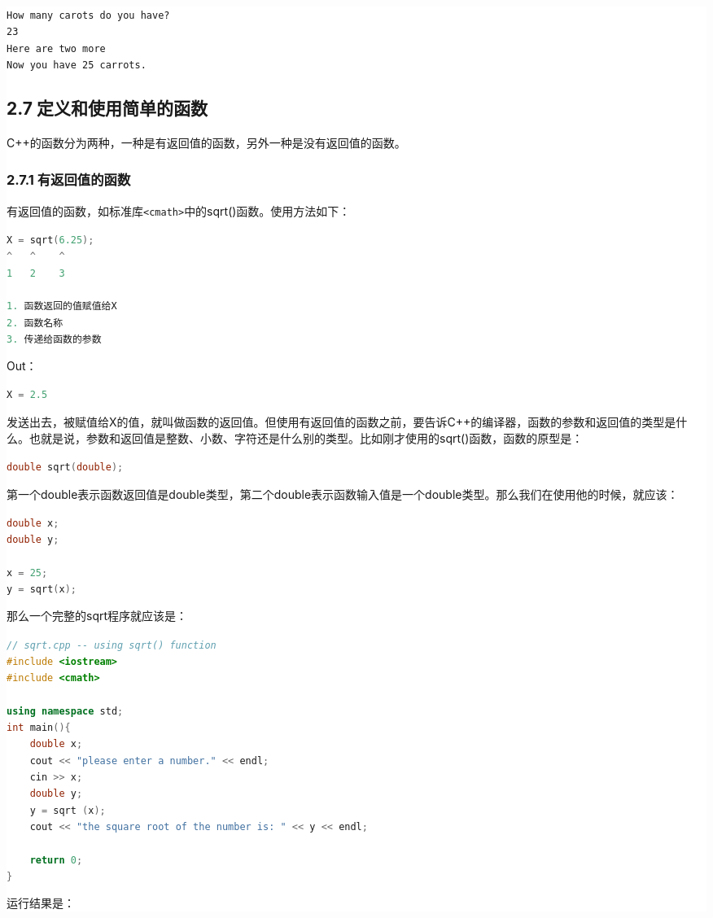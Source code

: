 
```
How many carots do you have?
23
Here are two more
Now you have 25 carrots.
```

## 2.7 定义和使用简单的函数
C++的函数分为两种，一种是有返回值的函数，另外一种是没有返回值的函数。
### 2.7.1 有返回值的函数
有返回值的函数，如标准库`<cmath>`中的sqrt()函数。使用方法如下：
```cpp
X = sqrt(6.25);
^   ^    ^
1   2    3

1. 函数返回的值赋值给X
2. 函数名称
3. 传递给函数的参数
```
Out：
```cpp
X = 2.5
```
发送出去，被赋值给X的值，就叫做函数的返回值。但使用有返回值的函数之前，要告诉C++的编译器，函数的参数和返回值的类型是什么。也就是说，参数和返回值是整数、小数、字符还是什么别的类型。比如刚才使用的sqrt()函数，函数的原型是：

```cpp
double sqrt(double);
```
第一个double表示函数返回值是double类型，第二个double表示函数输入值是一个double类型。那么我们在使用他的时候，就应该：

```cpp
double x;
double y;

x = 25;
y = sqrt(x);
```
那么一个完整的sqrt程序就应该是：
```cpp
// sqrt.cpp -- using sqrt() function
#include <iostream>
#include <cmath>

using namespace std;
int main(){
    double x;
    cout << "please enter a number." << endl;
    cin >> x;
    double y;
    y = sqrt (x);
    cout << "the square root of the number is: " << y << endl;

    return 0;
}
```
运行结果是：